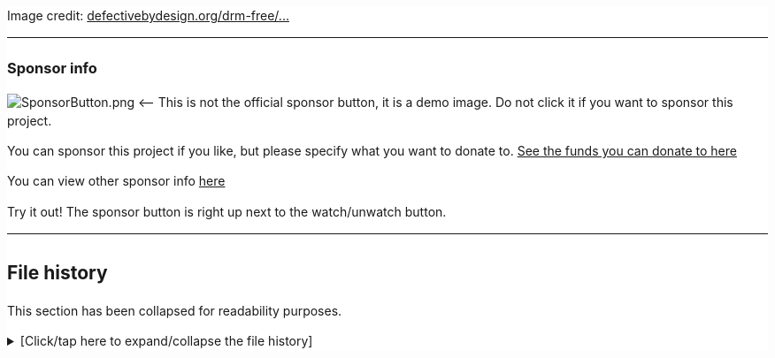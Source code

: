 Image credit: [defectivebydesign.org/drm-free/...](https://www.defectivebydesign.org/drm-free/how-to-use-label)

***

### Sponsor info

![SponsorButton.png](SponsorButton.png) <-- This is not the official sponsor button, it is a demo image. Do not click it if you want to sponsor this project.

You can sponsor this project if you like, but please specify what you want to donate to. [See the funds you can donate to here](https://github.com/seanpm2001/Sponsor-info/tree/main/For-sponsors)

You can view other sponsor info [here](https://github.com/seanpm2001/Sponsor-info/)

Try it out! The sponsor button is right up next to the watch/unwatch button.

***

## File history

This section has been collapsed for readability purposes.

<details><summary>[Click/tap here to expand/collapse the file history]</summary>

**Version 1 (Sunday, February 8th 2021 at 4:41 pm)**

**By:** [@seanpm2001](https://github.com/seanpm2001/)

> Changes:

> * Started the file/article

> * Added the title section

> * Added a section about privacy

> * Added a section about the overview

> * Added the article info section

> * Referenced the DRM Free icon

> * Added the file history section

> * Added the Lack of freedom section

> * Added the Anti-competitive section

> * Added the alternative methods section

> * Added the memory usage section

> * Added the other things to check out section

> * Added the index

> * Added the footer

> * No other changes in version 1

**Version 2 (Thursday, April 8th 2021 at 5:18 pm)**
